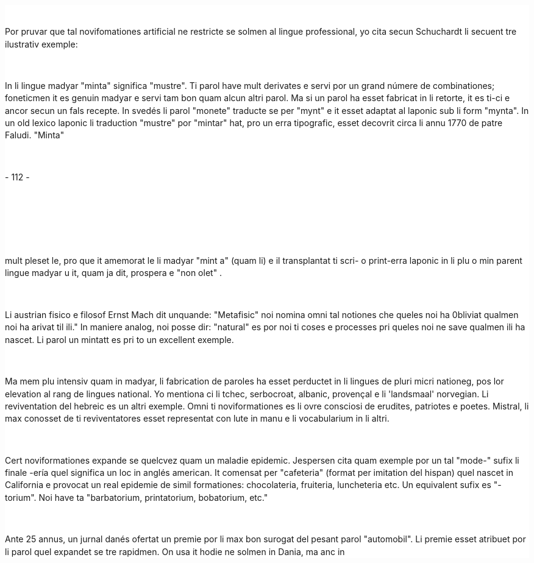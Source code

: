  

Por pruvar que tal novifomationes artificial ne restricte se solmen al
lingue professional, yo cita secun Schuchardt li secuent tre ilustrativ
exemple: 

 

In li lingue madyar \"minta\" significa \"mustre\". Ti parol have mult
derivates e servi por un grand númere de combinationes; foneticmen it es
genuin madyar e servi tam bon quam alcun altri parol. Ma si un parol ha
esset fabricat in li retorte, it es ti-ci e ancor secun un fals recepte.
In svedés li parol \"monete\" traducte se per \"mynt\" e it esset
adaptat al laponic sub li form \"mynta\". In un old lexico laponic li
traduction \"mustre\" por \"mintar\" hat, pro un erra tipografic, esset
decovrit circa li annu 1770 de patre Faludi. \"Minta\"

 

\- 112 - 

 

 

 

mult pleset le, pro que it amemorat le li madyar \"mint a\" (quam li) e
il transplantat ti scri- o print-erra laponic in li plu o min parent
lingue madyar u it, quam ja dit, prospera e \"non olet\" . 

 

Li austrian fisico e filosof Ernst Mach dit unquande: \"Metafisic\" noi
nomina omni tal notiones che queles noi ha 0bliviat qualmen noi ha
arivat til ili.\" In maniere analog, noi posse dir: \"natural\" es por
noi ti coses e processes pri queles noi ne save qualmen ili ha nascet.
Li parol un mintatt es pri to un excellent exemple.

 

Ma mem plu intensiv quam in madyar, li fabrication de paroles ha esset
perductet in li lingues de pluri micri nationeg, pos lor elevation al
rang de lingues national. Yo mentiona ci li tchec, serbocroat, albanic,
provençal e li \'landsmaal\' norvegian. Li reviventation del hebreic es
un altri exemple. Omni ti noviformationes es li ovre consciosi de
erudites, patriotes e poetes. Mistral, li max conosset de ti
reviventatores esset representat con lute in manu e li vocabularium in
li altri. 

 

Cert noviformationes expande se quelcvez quam un maladie epidemic.
Jespersen cita quam exemple por un tal \"mode-\" sufix li finale -ería
quel significa un loc in anglés american. It comensat per \"cafeteria\"
(format per imitation del hispan) quel nascet in California e provocat
un real epidemie de simil formationes: chocolateria, fruiteria,
luncheteria etc. Un equivalent sufix es \"-torium\". Noi have ta
\"barbatorium, printatorium, bobatorium, etc.\" 

 

Ante 25 annus, un jurnal danés ofertat un premie por li max bon surogat
del pesant parol \"automobil\". Li premie esset atribuet por li parol
quel expandet se tre rapidmen. On usa it hodie ne solmen in Dania, ma
anc in 
